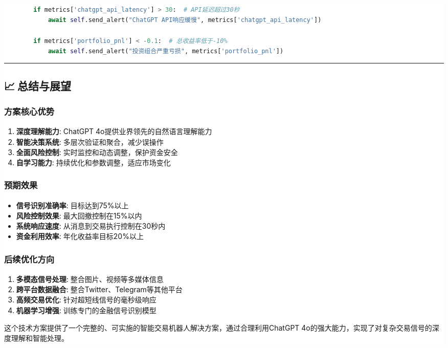 ```python
        if metrics['chatgpt_api_latency'] > 30:  # API延迟超过30秒
            await self.send_alert("ChatGPT API响应缓慢", metrics['chatgpt_api_latency'])
        
        if metrics['portfolio_pnl'] < -0.1:  # 总收益率低于-10%
            await self.send_alert("投资组合严重亏损", metrics['portfolio_pnl'])
```

---

## 📈 总结与展望

### 方案核心优势

1. **深度理解能力**: ChatGPT 4o提供业界领先的自然语言理解能力
2. **智能决策系统**: 多层次验证和聚合，减少误操作
3. **全面风险控制**: 实时监控和动态调整，保护资金安全
4. **自学习能力**: 持续优化和参数调整，适应市场变化

### 预期效果

- **信号识别准确率**: 目标达到75%以上
- **风险控制效果**: 最大回撤控制在15%以内
- **系统响应速度**: 从消息到交易执行控制在30秒内
- **资金利用效率**: 年化收益率目标20%以上

### 后续优化方向

1. **多模态信号处理**: 整合图片、视频等多媒体信息
2. **跨平台数据融合**: 整合Twitter、Telegram等其他平台
3. **高频交易优化**: 针对超短线信号的毫秒级响应
4. **机器学习增强**: 训练专门的金融信号识别模型

这个技术方案提供了一个完整的、可实施的智能交易机器人解决方案，通过合理利用ChatGPT 4o的强大能力，实现了对复杂交易信号的深度理解和智能处理。 